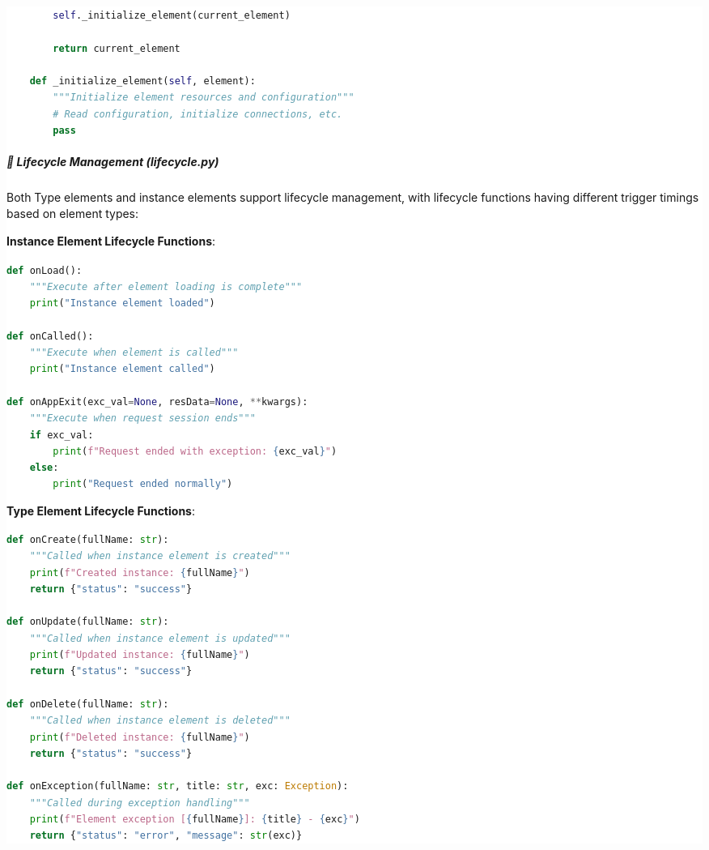 ```python title="Standard Loader Implementation"
        self._initialize_element(current_element)
        
        return current_element
    
    def _initialize_element(self, element):
        """Initialize element resources and configuration"""
        # Read configuration, initialize connections, etc.
        pass
```

##### 🔄 Lifecycle Management (lifecycle.py)
Both Type elements and instance elements support lifecycle management, with lifecycle functions having different trigger timings based on element types:

**Instance Element Lifecycle Functions**:

```python title="Instance Element Lifecycle Functions"
def onLoad():
    """Execute after element loading is complete"""
    print("Instance element loaded")

def onCalled():
    """Execute when element is called"""  
    print("Instance element called")

def onAppExit(exc_val=None, resData=None, **kwargs):
    """Execute when request session ends"""
    if exc_val:
        print(f"Request ended with exception: {exc_val}")
    else:
        print("Request ended normally")
```

**Type Element Lifecycle Functions**:

```python title="Type Element Lifecycle Functions"
def onCreate(fullName: str):
    """Called when instance element is created"""
    print(f"Created instance: {fullName}")
    return {"status": "success"}

def onUpdate(fullName: str):
    """Called when instance element is updated"""
    print(f"Updated instance: {fullName}")
    return {"status": "success"}

def onDelete(fullName: str):
    """Called when instance element is deleted"""
    print(f"Deleted instance: {fullName}")
    return {"status": "success"}

def onException(fullName: str, title: str, exc: Exception):
    """Called during exception handling"""
    print(f"Element exception [{fullName}]: {title} - {exc}")
    return {"status": "error", "message": str(exc)}
```

